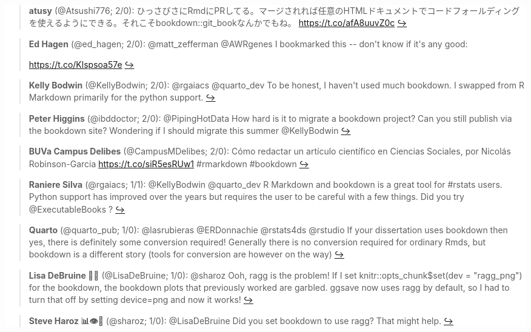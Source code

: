 > **atusy** (@Atsushi776; 2/0): ひっさびさにRmdにPRしてる。マージされれば任意のHTMLドキュメントでコードフォールディングを使えるようにできる。それこそbookdown::git_bookなんかでもね。
> https://t.co/afA8uuvZ0c  [&#8618;](https://twitter.com/Atsushi776/status/1509445956907200514)




> **Ed Hagen** (@ed_hagen; 2/0): @matt_zefferman @AWRgenes I bookmarked this -- don't know if it's any good:
> >
> https://t.co/Klspsoa57e  [&#8618;](https://twitter.com/ed_hagen/status/1509338604950425602)




> **Kelly Bodwin** (@KellyBodwin; 2/0): @rgaiacs @quarto_dev To be honest, I haven't used much bookdown. I swapped from R Markdown primarily for the python support.  [&#8618;](https://twitter.com/KellyBodwin/status/1509031089259483138)




> **Peter Higgins** (@ibddoctor; 2/0): @PipingHotData How hard is it to migrate a bookdown project?
> Can you still publish via the bookdown site?
> Wondering if I should migrate this summer
> @KellyBodwin  [&#8618;](https://twitter.com/ibddoctor/status/1509288405842243590)




> **BUVa Campus Delibes** (@CampusMDelibes; 2/0): Cómo redactar un artículo científico en Ciencias Sociales, por Nicolás Robinson-Garcia https://t.co/siR5esRUw1 #rmarkdown #bookdown  [&#8618;](https://twitter.com/CampusMDelibes/status/1508760949645266948)




> **Raniere Silva** (@rgaiacs; 1/1): @KellyBodwin @quarto_dev R Markdown and bookdown is a great tool for #rstats users. Python support has improved over the years but requires the user to be careful with a few things. Did you try @ExecutableBooks ?  [&#8618;](https://twitter.com/rgaiacs/status/1509033284696940548)




> **Quarto** (@quarto_pub; 1/0): @lasrubieras @ERDonnachie @rstats4ds @rstudio If your dissertation uses bookdown then yes, there is definitely some conversion required! Generally there is no conversion required for ordinary Rmds, but bookdown is a different story (tools for conversion are however on the way)  [&#8618;](https://twitter.com/quarto_pub/status/1510426658498654212)




> **Lisa DeBruine 🏳️‍🌈** (@LisaDeBruine; 1/0): @sharoz Ooh, ragg is the problem! If I set knitr::opts_chunk$set(dev = "ragg_png") for the bookdown, the bookdown plots that previously worked are garbled. ggsave now uses ragg by default, so I had to turn that off by setting device=png and now it works!  [&#8618;](https://twitter.com/LisaDeBruine/status/1510345517003378702)




> **Steve Haroz 📊👁️🧠** (@sharoz; 1/0): @LisaDeBruine Did you set bookdown to use ragg? That might help.  [&#8618;](https://twitter.com/sharoz/status/1510342578268516355)




